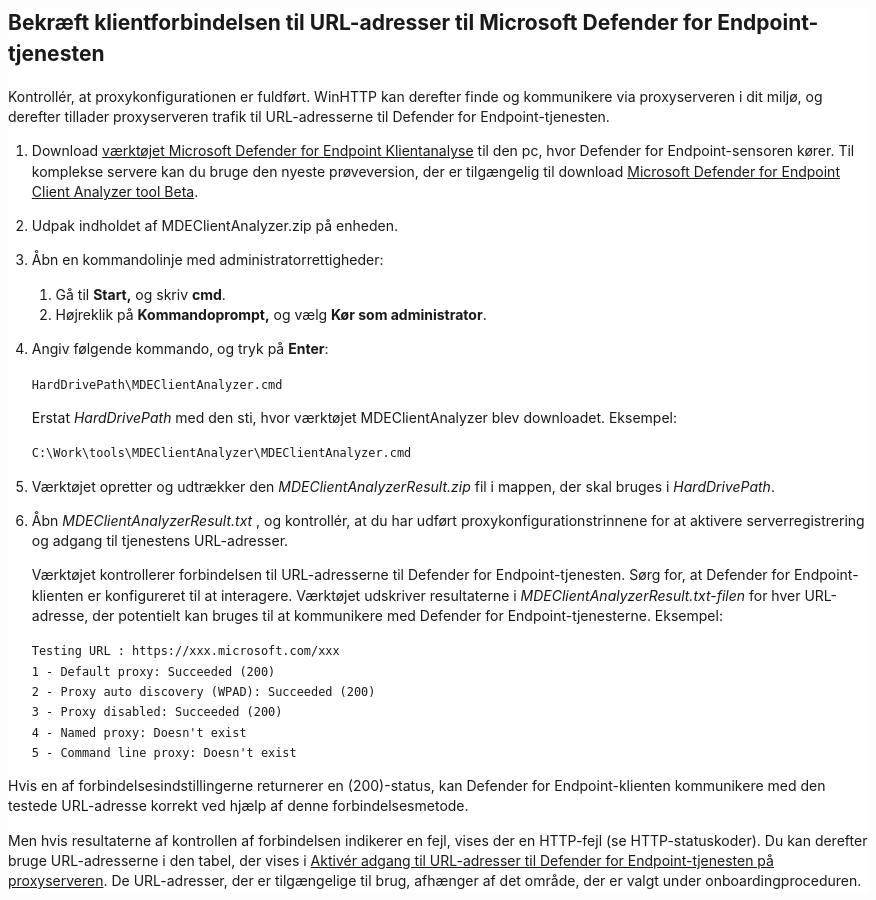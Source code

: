 ## <a name="verify-client-connectivity-to-microsoft-defender-for-endpoint-service-urls"></a>Bekræft klientforbindelsen til URL-adresser til Microsoft Defender for Endpoint-tjenesten

Kontrollér, at proxykonfigurationen er fuldført. WinHTTP kan derefter finde og kommunikere via proxyserveren i dit miljø, og derefter tillader proxyserveren trafik til URL-adresserne til Defender for Endpoint-tjenesten.

1. Download [værktøjet Microsoft Defender for Endpoint Klientanalyse](https://aka.ms/mdeanalyzer) til den pc, hvor Defender for Endpoint-sensoren kører. Til komplekse servere kan du bruge den nyeste prøveversion, der er tilgængelig til download [Microsoft Defender for Endpoint Client Analyzer tool Beta](https://aka.ms/BetaMDEAnalyzer).

2. Udpak indholdet af MDEClientAnalyzer.zip på enheden.

3. Åbn en kommandolinje med administratorrettigheder:
   1. Gå til **Start,** og skriv **cmd**.
   1. Højreklik på **Kommandoprompt,** og vælg **Kør som administrator**.

4. Angiv følgende kommando, og tryk på **Enter**:

    ```command prompt
    HardDrivePath\MDEClientAnalyzer.cmd
    ```

    Erstat *HardDrivePath* med den sti, hvor værktøjet MDEClientAnalyzer blev downloadet. Eksempel:

    ```command prompt
    C:\Work\tools\MDEClientAnalyzer\MDEClientAnalyzer.cmd
    ```

5. Værktøjet opretter og udtrækker den *MDEClientAnalyzerResult.zip* fil i mappen, der skal bruges i *HardDrivePath*.

6. Åbn *MDEClientAnalyzerResult.txt* , og kontrollér, at du har udført proxykonfigurationstrinnene for at aktivere serverregistrering og adgang til tjenestens URL-adresser.

   Værktøjet kontrollerer forbindelsen til URL-adresserne til Defender for Endpoint-tjenesten. Sørg for, at Defender for Endpoint-klienten er konfigureret til at interagere. Værktøjet udskriver resultaterne i *MDEClientAnalyzerResult.txt-filen* for hver URL-adresse, der potentielt kan bruges til at kommunikere med Defender for Endpoint-tjenesterne. Eksempel:

   ```text
   Testing URL : https://xxx.microsoft.com/xxx
   1 - Default proxy: Succeeded (200)
   2 - Proxy auto discovery (WPAD): Succeeded (200)
   3 - Proxy disabled: Succeeded (200)
   4 - Named proxy: Doesn't exist
   5 - Command line proxy: Doesn't exist
   ```

Hvis en af forbindelsesindstillingerne returnerer en (200)-status, kan Defender for Endpoint-klienten kommunikere med den testede URL-adresse korrekt ved hjælp af denne forbindelsesmetode.

Men hvis resultaterne af kontrollen af forbindelsen indikerer en fejl, vises der en HTTP-fejl (se HTTP-statuskoder). Du kan derefter bruge URL-adresserne i den tabel, der vises i [Aktivér adgang til URL-adresser til Defender for Endpoint-tjenesten på proxyserveren](#enable-access-to-microsoft-defender-for-endpoint-service-urls-in-the-proxy-server). De URL-adresser, der er tilgængelige til brug, afhænger af det område, der er valgt under onboardingproceduren.
